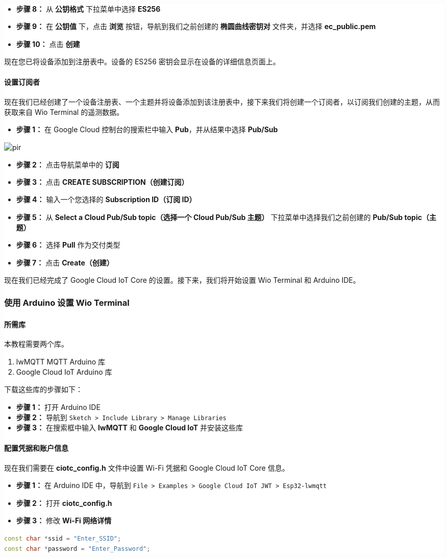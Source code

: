 - **步骤 8：** 从 **公钥格式** 下拉菜单中选择 **ES256**

- **步骤 9：** 在 **公钥值** 下，点击 **浏览** 按钮，导航到我们之前创建的 **椭圆曲线密钥对** 文件夹，并选择 **ec_public.pem**

- **步骤 10：** 点击 **创建**

现在您已将设备添加到注册表中。设备的 ES256 密钥会显示在设备的详细信息页面上。

#### 设置订阅者

现在我们已经创建了一个设备注册表、一个主题并将设备添加到该注册表中，接下来我们将创建一个订阅者，以订阅我们创建的主题，从而获取来自 Wio Terminal 的遥测数据。

- **步骤 1：** 在 Google Cloud 控制台的搜索栏中输入 **Pub**，并从结果中选择 **Pub/Sub**

<p style={{textAlign: 'center'}}><img src="https://files.seeedstudio.com/wiki/Google_Cloud_IoT/333333.png" alt="pir" width={700} height="auto" /></p>

- **步骤 2：** 点击导航菜单中的 **订阅**

- **步骤 3：** 点击 **CREATE SUBSCRIPTION（创建订阅）**

- **步骤 4：** 输入一个您选择的 **Subscription ID（订阅 ID）**

- **步骤 5：** 从 **Select a Cloud Pub/Sub topic（选择一个 Cloud Pub/Sub 主题）** 下拉菜单中选择我们之前创建的 **Pub/Sub topic（主题）**

- **步骤 6：** 选择 **Pull** 作为交付类型

- **步骤 7：** 点击 **Create（创建）**

现在我们已经完成了 Google Cloud IoT Core 的设置。接下来，我们将开始设置 Wio Terminal 和 Arduino IDE。

### 使用 Arduino 设置 Wio Terminal

#### 所需库

本教程需要两个库。

1. lwMQTT MQTT Arduino 库
2. Google Cloud IoT Arduino 库

下载这些库的步骤如下：

- **步骤 1：** 打开 Arduino IDE
- **步骤 2：** 导航到 `Sketch > Include Library > Manage Libraries`
- **步骤 3：** 在搜索框中输入 **lwMQTT** 和 **Google Cloud IoT** 并安装这些库

#### 配置凭据和账户信息

现在我们需要在 **ciotc_config.h** 文件中设置 Wi-Fi 凭据和 Google Cloud IoT Core 信息。

- **步骤 1：** 在 Arduino IDE 中，导航到 `File > Examples > Google Cloud IoT JWT > Esp32-lwmqtt`

- **步骤 2：** 打开 **ciotc_config.h**

- **步骤 3：** 修改 **Wi-Fi 网络详情**

```cpp
const char *ssid = "Enter_SSID";
const char *password = "Enter_Password";
```
